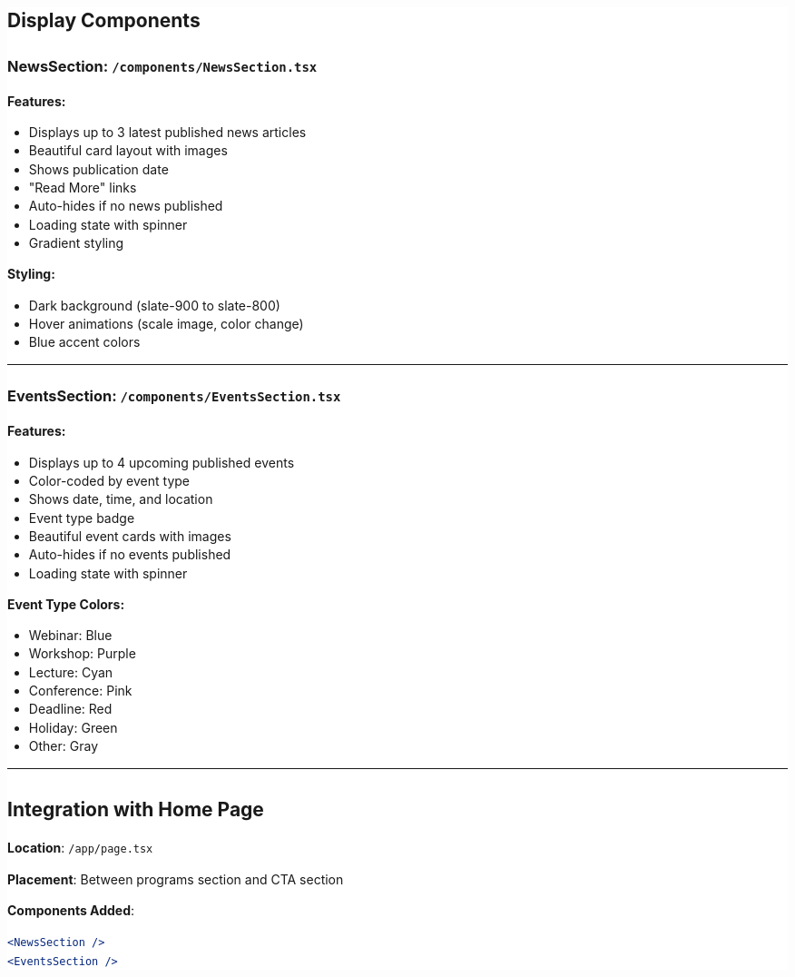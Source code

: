 
## Display Components

### NewsSection: `/components/NewsSection.tsx`

**Features:**
- Displays up to 3 latest published news articles
- Beautiful card layout with images
- Shows publication date
- "Read More" links
- Auto-hides if no news published
- Loading state with spinner
- Gradient styling

**Styling:**
- Dark background (slate-900 to slate-800)
- Hover animations (scale image, color change)
- Blue accent colors

---

### EventsSection: `/components/EventsSection.tsx`

**Features:**
- Displays up to 4 upcoming published events
- Color-coded by event type
- Shows date, time, and location
- Event type badge
- Beautiful event cards with images
- Auto-hides if no events published
- Loading state with spinner

**Event Type Colors:**
- Webinar: Blue
- Workshop: Purple
- Lecture: Cyan
- Conference: Pink
- Deadline: Red
- Holiday: Green
- Other: Gray

---

## Integration with Home Page

**Location**: `/app/page.tsx`

**Placement**: Between programs section and CTA section

**Components Added**:
```jsx
<NewsSection />
<EventsSection />
```

